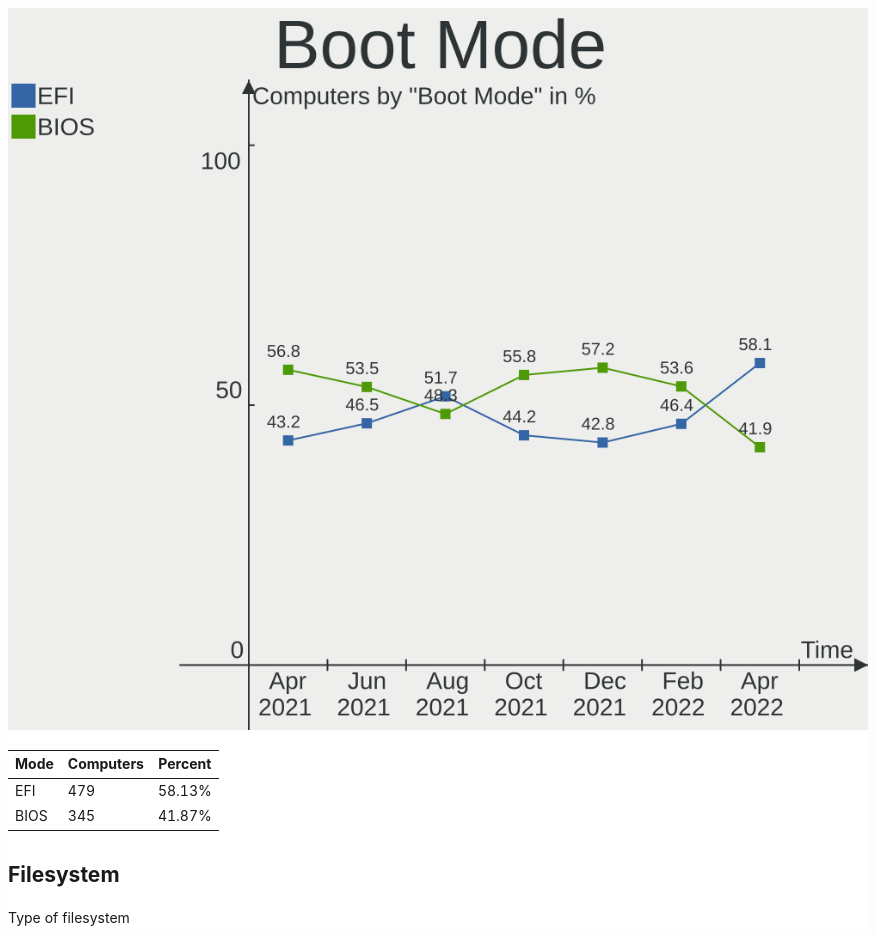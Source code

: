 ![Boot Mode](./images/line_chart/os_boot_mode.svg)

| Mode | Computers | Percent |
|------|-----------|---------|
| EFI  | 479       | 58.13%  |
| BIOS | 345       | 41.87%  |

Filesystem
----------

Type of filesystem
